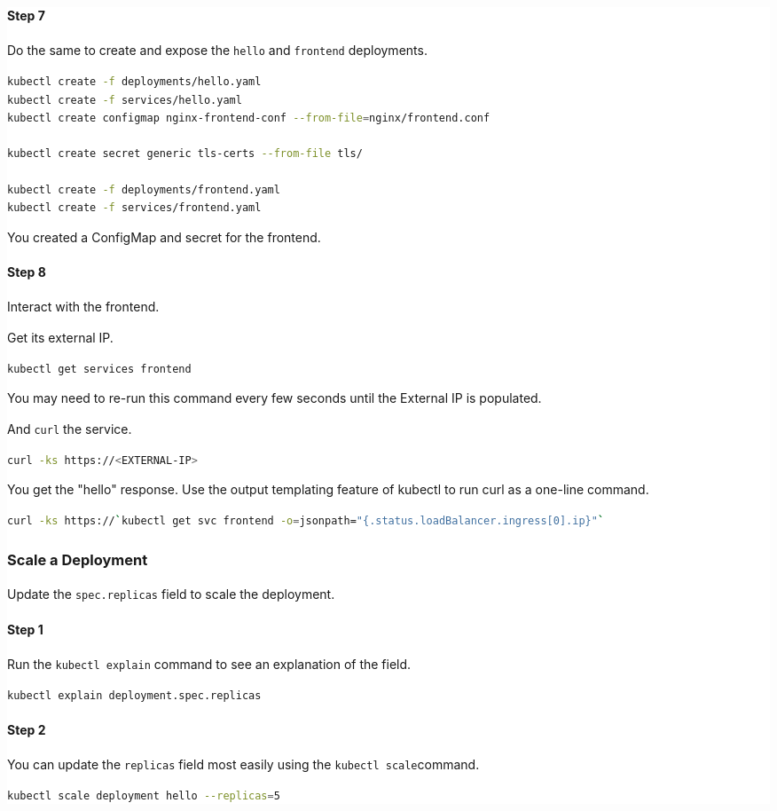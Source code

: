#### Step 7

Do the same to create and expose the `hello` and `frontend` deployments.

```bash
kubectl create -f deployments/hello.yaml
kubectl create -f services/hello.yaml
kubectl create configmap nginx-frontend-conf --from-file=nginx/frontend.conf

kubectl create secret generic tls-certs --from-file tls/

kubectl create -f deployments/frontend.yaml
kubectl create -f services/frontend.yaml
```

You created a ConfigMap and secret for the frontend.

#### Step 8

Interact with the frontend.

Get its external IP.

```bash
kubectl get services frontend
```

You may need to re-run this command every few seconds until the External IP is populated.

And `curl` the service.

```bash
curl -ks https://<EXTERNAL-IP>
```

You get the "hello" response. Use the output templating feature of kubectl to run curl as a one-line command.

```bash
curl -ks https://`kubectl get svc frontend -o=jsonpath="{.status.loadBalancer.ingress[0].ip}"`
```

### Scale a Deployment

Update the `spec.replicas` field to scale the deployment.

#### Step 1

Run the `kubectl explain` command to see an explanation of the field.

```bash
kubectl explain deployment.spec.replicas
```

#### Step 2

You can update the `replicas` field most easily using the `kubectl scale`command.

```bash
kubectl scale deployment hello --replicas=5
```
